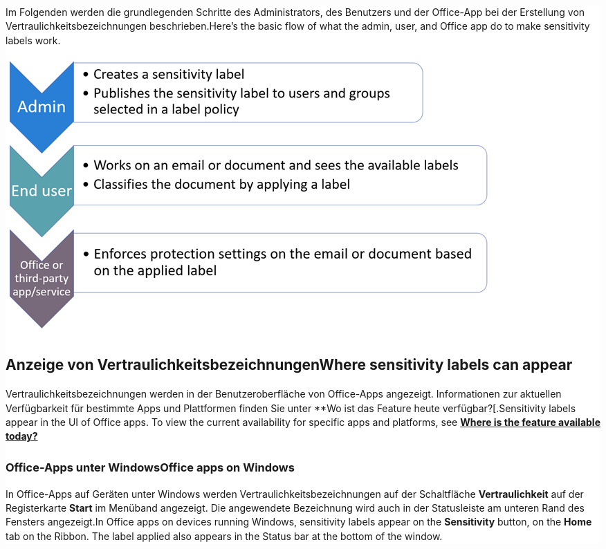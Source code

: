 <span data-ttu-id="d6d3c-249">Im Folgenden werden die grundlegenden Schritte des Administrators, des Benutzers und der Office-App bei der Erstellung von Vertraulichkeitsbezeichnungen beschrieben.</span><span class="sxs-lookup"><span data-stu-id="d6d3c-249">Here’s the basic flow of what the admin, user, and Office app do to make sensitivity labels work.</span></span>

![Diagramm mit Workflow für Vertraulichkeitsbezeichnungen](media/Sensitivity_label_flow.png)

## <a name="where-sensitivity-labels-can-appear"></a><span data-ttu-id="d6d3c-251">Anzeige von Vertraulichkeitsbezeichnungen</span><span class="sxs-lookup"><span data-stu-id="d6d3c-251">Where sensitivity labels can appear</span></span>

<span data-ttu-id="d6d3c-p139">Vertraulichkeitsbezeichnungen werden in der Benutzeroberfläche von Office-Apps angezeigt. Informationen zur aktuellen Verfügbarkeit für bestimmte Apps und Plattformen finden Sie unter \*\*Wo ist das Feature heute verfügbar?[.</span><span class="sxs-lookup"><span data-stu-id="d6d3c-p139">Sensitivity labels appear in the UI of Office apps. To view the current availability for specific apps and platforms, see **[Where is the feature available today?](https://support.office.com/en-us/article/apply-sensitivity-labels-to-your-documents-and-email-within-office-2f96e7cd-d5a4-403b-8bd7-4cc636bae0f9?ad=US&ui=en-US&rs=en-US#bkmk_whereavailable)**</span></span>

### <a name="office-apps-on-windows"></a><span data-ttu-id="d6d3c-254">Office-Apps unter Windows</span><span class="sxs-lookup"><span data-stu-id="d6d3c-254">Office apps on Windows</span></span>

<span data-ttu-id="d6d3c-p140">In Office-Apps auf Geräten unter Windows werden Vertraulichkeitsbezeichnungen auf der Schaltfläche **Vertraulichkeit** auf der Registerkarte **Start** im Menüband angezeigt. Die angewendete Bezeichnung wird auch in der Statusleiste am unteren Rand des Fensters angezeigt.</span><span class="sxs-lookup"><span data-stu-id="d6d3c-p140">In Office apps on devices running Windows, sensitivity labels appear on the **Sensitivity** button, on the **Home** tab on the Ribbon. The label applied also appears in the Status bar at the bottom of the window.</span></span>
